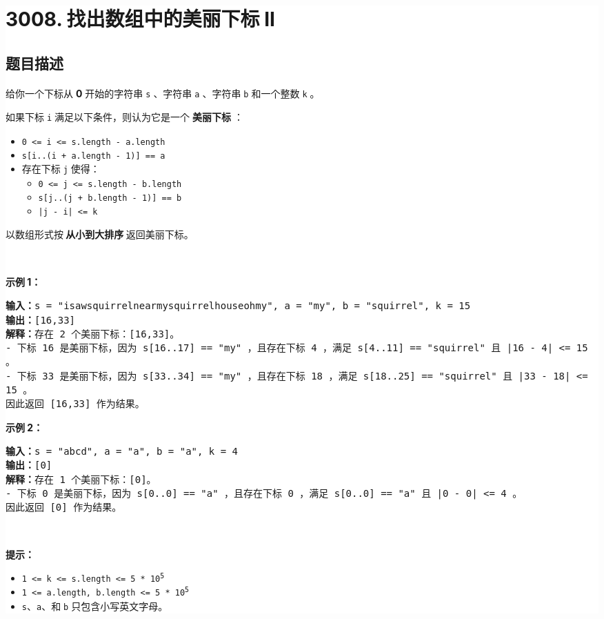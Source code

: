 # 3008. 找出数组中的美丽下标 II

## 题目描述

<p>给你一个下标从 <strong>0</strong>&nbsp;开始的字符串&nbsp;<code>s</code>&nbsp;、字符串&nbsp;<code>a</code>&nbsp;、字符串&nbsp;<code>b</code>&nbsp;和一个整数&nbsp;<code>k</code>&nbsp;。</p>

<p>如果下标 <code>i</code>&nbsp;满足以下条件，则认为它是一个 <strong>美丽下标</strong>&nbsp;：</p>

<ul>
	<li><code>0 &lt;= i &lt;= s.length - a.length</code></li>
	<li><code>s[i..(i + a.length - 1)] == a</code></li>
	<li>存在下标&nbsp;<code>j</code>&nbsp;使得：
	<ul>
		<li><code>0 &lt;= j &lt;= s.length - b.length</code></li>
		<li><code>s[j..(j + b.length - 1)] == b</code></li>
		<li><code>|j - i| &lt;= k</code></li>
	</ul>
	</li>
</ul>

<p>以数组形式按<strong>&nbsp;从小到大排序&nbsp;</strong>返回美丽下标。</p>

<p>&nbsp;</p>

<p><strong class="example">示例 1：</strong></p>

<pre>
<strong>输入：</strong>s = "isawsquirrelnearmysquirrelhouseohmy", a = "my", b = "squirrel", k = 15
<strong>输出：</strong>[16,33]
<strong>解释：</strong>存在 2 个美丽下标：[16,33]。
- 下标 16 是美丽下标，因为 s[16..17] == "my" ，且存在下标 4 ，满足 s[4..11] == "squirrel" 且 |16 - 4| &lt;= 15 。
- 下标 33 是美丽下标，因为 s[33..34] == "my" ，且存在下标 18 ，满足 s[18..25] == "squirrel" 且 |33 - 18| &lt;= 15 。
因此返回 [16,33] 作为结果。</pre>

<p><strong class="example">示例 2：</strong></p>

<pre>
<b>输入：</b>s = "abcd", a = "a", b = "a", k = 4
<b>输出：</b>[0]
<strong>解释：</strong>存在 1 个美丽下标：[0]。
- 下标 0 是美丽下标，因为 s[0..0] == "a" ，且存在下标 0 ，满足 s[0..0] == "a" 且 |0 - 0| &lt;= 4 。
因此返回 [0] 作为结果。</pre>

<p>&nbsp;</p>

<p><strong>提示：</strong></p>

<ul>
	<li><code>1 &lt;= k &lt;= s.length &lt;= 5 * 10<sup>5</sup></code></li>
	<li><code>1 &lt;= a.length, b.length &lt;= 5 * 10<sup>5</sup></code></li>
	<li><code>s</code>、<code>a</code>、和&nbsp;<code>b</code>&nbsp;只包含小写英文字母。</li>
</ul>

